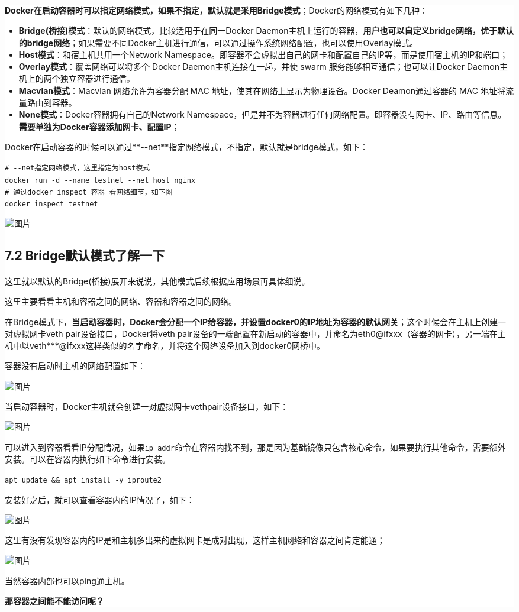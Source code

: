 **Docker在启动容器时可以指定网络模式，如果不指定，默认就是采用Bridge模式**；Docker的网络模式有如下几种：

- **Bridge(桥接)模式**：默认的网络模式，比较适用于在同一Docker Daemon主机上运行的容器，**用户也可以自定义bridge网络，优于默认的bridge网络**；如果需要不同Docker主机进行通信，可以通过操作系统网络配置，也可以使用Overlay模式。
- **Host模式**：和宿主机共用一个Network Namespace。即容器不会虚拟出自己的网卡和配置自己的IP等，而是使用宿主机的IP和端口；
- **Overlay模式**：覆盖网络可以将多个 Docker Daemon主机连接在一起，并使 swarm 服务能够相互通信；也可以让Docker Daemon主机上的两个独立容器进行通信。
- **Macvlan模式**：Macvlan 网络允许为容器分配 MAC 地址，使其在网络上显示为物理设备。Docker Deamon通过容器的 MAC 地址将流量路由到容器。
- **None模式**：Docker容器拥有自己的Network Namespace，但是并不为容器进行任何网络配置。即容器没有网卡、IP、路由等信息。**需要单独为Docker容器添加网卡、配置IP**；

Docker在启动容器的时候可以通过**--net**指定网络模式，不指定，默认就是bridge模式，如下：

```
# --net指定网络模式，这里指定为host模式
docker run -d --name testnet --net host nginx
# 通过docker inspect 容器 看网络细节，如下图
docker inspect testnet
```

![图片](https://gitee.com/AZRNG/picture-storage/raw/master/kbms/202111142354736.webp)

## 7.2 Bridge默认模式了解一下

这里就以默认的Bridge(桥接)展开来说说，其他模式后续根据应用场景再具体细说。

这里主要看看主机和容器之间的网络、容器和容器之间的网络。

在Bridge模式下，**当启动容器时，Docker会分配一个IP给容器，并设置docker0的IP地址为容器的默认网关**；这个时候会在主机上创建一对虚拟网卡veth pair设备接口，Docker将veth pair设备的一端配置在新启动的容器中，并命名为eth0@ifxxx（容器的网卡），另一端在主机中以veth***@ifxxx这样类似的名字命名，并将这个网络设备加入到docker0网桥中。

容器没有启动时主机的网络配置如下：

![图片](https://gitee.com/AZRNG/picture-storage/raw/master/kbms/202111142354340.webp)

当启动容器时，Docker主机就会创建一对虚拟网卡vethpair设备接口，如下：

![图片](https://gitee.com/AZRNG/picture-storage/raw/master/kbms/202111142354690.webp)

可以进入到容器看看IP分配情况，如果`ip addr`命令在容器内找不到，那是因为基础镜像只包含核心命令，如果要执行其他命令，需要额外安装。可以在容器内执行如下命令进行安装。

```
apt update && apt install -y iproute2
```

安装好之后，就可以查看容器内的IP情况了，如下：

![图片](https://gitee.com/AZRNG/picture-storage/raw/master/kbms/202111142354699.webp)

这里有没有发现容器内的IP是和主机多出来的虚拟网卡是成对出现，这样主机网络和容器之间肯定能通；

![图片](https://gitee.com/AZRNG/picture-storage/raw/master/kbms/202111142354463.webp)

当然容器内部也可以ping通主机。

**那容器之间能不能访问呢？**
